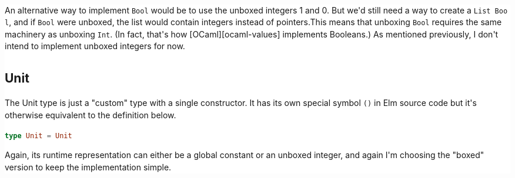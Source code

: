 An alternative way to implement `Bool` would be to use the unboxed integers 1 and 0. But we'd still need a way to create a `List Bool`, and if `Bool` were unboxed, the list would contain integers instead of pointers.This means that unboxing `Bool` requires the same machinery as unboxing `Int`. (In fact, that's how [OCaml][ocaml-values] implements Booleans.) As mentioned previously, I don't intend to implement unboxed integers for now.



## Unit

The Unit type is just a "custom" type with a single constructor. It has its own special symbol `()` in Elm source code but it's otherwise equivalent to the definition below.

```elm
type Unit = Unit
```

Again, its runtime representation can either be a global constant or an unboxed integer, and again I'm choosing the "boxed" version to keep the implementation simple.



[post-mvp-wasm]: https://hacks.mozilla.org/2018/10/webassemblys-post-mvp-future/
[src-types-h]: https://github.com/brian-carroll/elm_c_wasm/blob/master/src/kernel/types.h
[shortnames]: https://github.com/elm/compiler/blob/0.19.0/compiler/src/Generate/JavaScript/Mode.hs#L79
[src-utils]: https://github.com/brian-carroll/elm_c_wasm/blob/master/src/kernel/utils.c
[src-utils-test]: https://github.com/brian-carroll/elm_c_wasm/blob/master/src/kernel/utils_test.c
[haskell-ext-records]: http://web.archive.org/web/20160322051608/http://research.microsoft.com/en-us/um/people/simonpj/Haskell/records.html
[info-table]: https://ghc.haskell.org/trac/ghc/wiki/Commentary/Rts/Storage/HeapObjects#InfoTables